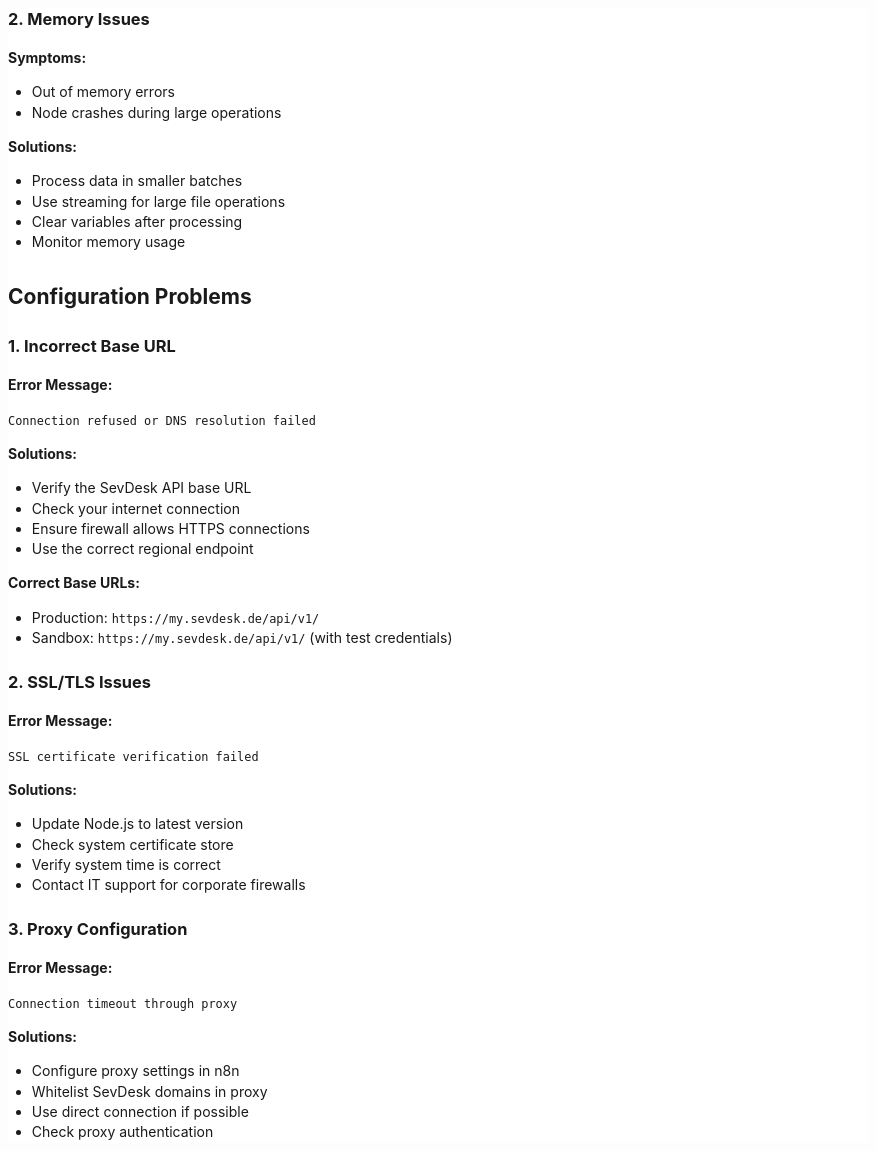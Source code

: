 ### 2. Memory Issues

**Symptoms:**
- Out of memory errors
- Node crashes during large operations

**Solutions:**
- Process data in smaller batches
- Use streaming for large file operations
- Clear variables after processing
- Monitor memory usage

## Configuration Problems

### 1. Incorrect Base URL

**Error Message:**
```
Connection refused or DNS resolution failed
```

**Solutions:**
- Verify the SevDesk API base URL
- Check your internet connection
- Ensure firewall allows HTTPS connections
- Use the correct regional endpoint

**Correct Base URLs:**
- Production: `https://my.sevdesk.de/api/v1/`
- Sandbox: `https://my.sevdesk.de/api/v1/` (with test credentials)

### 2. SSL/TLS Issues

**Error Message:**
```
SSL certificate verification failed
```

**Solutions:**
- Update Node.js to latest version
- Check system certificate store
- Verify system time is correct
- Contact IT support for corporate firewalls

### 3. Proxy Configuration

**Error Message:**
```
Connection timeout through proxy
```

**Solutions:**
- Configure proxy settings in n8n
- Whitelist SevDesk domains in proxy
- Use direct connection if possible
- Check proxy authentication
